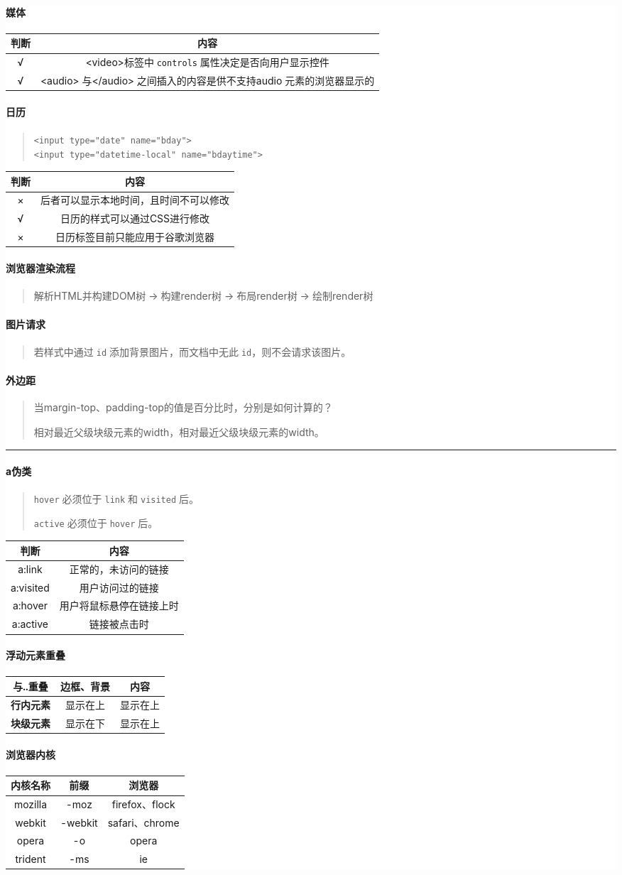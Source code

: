 #### 媒体  

判断 | 内容 
:-: | :-: 
√ | <video\>标签中 `controls` 属性决定是否向用户显示控件
√ | <audio\> 与</audio\> 之间插入的内容是供不支持audio 元素的浏览器显示的

#### 日历 
> ```
> <input type="date" name="bday">
> <input type="datetime-local" name="bdaytime">
> ```

判断 | 内容 
:-: | :-: 
× | 后者可以显示本地时间，且时间不可以修改
√ | 日历的样式可以通过CSS进行修改
× | 日历标签目前只能应用于谷歌浏览器

#### 浏览器渲染流程
> 解析HTML并构建DOM树 → 构建render树 → 布局render树 → 绘制render树

#### 图片请求  
> 若样式中通过 `id` 添加背景图片，而文档中无此 `id`，则不会请求该图片。   

#### 外边距  
> 当margin-top、padding-top的值是百分比时，分别是如何计算的？  
> 
> 相对最近父级块级元素的width，相对最近父级块级元素的width。

----

#### a伪类  
> `hover` 必须位于 `link` 和 `visited` 后。  
> 
> `active` 必须位于 `hover` 后。  

判断 | 内容 
:-: | :-: 
a:link | 正常的，未访问的链接
a:visited | 用户访问过的链接
a:hover | 用户将鼠标悬停在链接上时
a:active | 链接被点击时

#### 浮动元素重叠  

与..重叠 | 边框、背景 | 内容
:-: | :-: | :-: 
**行内元素** | 显示在上 | 显示在上
**块级元素** | 显示在下 | 显示在上

#### 浏览器内核  

内核名称 | 前缀 | 浏览器
:-: | :-: | :-: 
mozilla | -moz | firefox、flock
webkit | -webkit | safari、chrome
opera | -o | opera
trident | -ms | ie
